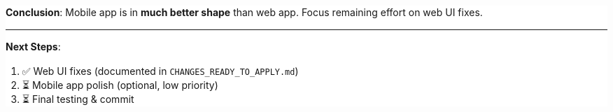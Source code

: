 
**Conclusion**: Mobile app is in **much better shape** than web app. Focus remaining effort on web UI fixes.

---

**Next Steps**:
1. ✅ Web UI fixes (documented in `CHANGES_READY_TO_APPLY.md`)
2. ⏳ Mobile app polish (optional, low priority)
3. ⏳ Final testing & commit
